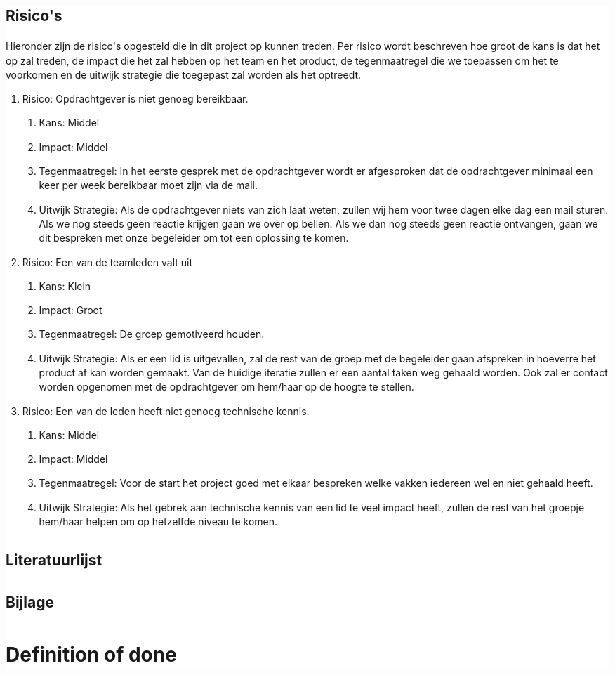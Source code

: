 Risico's
--------

Hieronder zijn de risico's opgesteld die in dit project op kunnen treden. Per
risico wordt beschreven hoe groot de kans is dat het op zal treden, de impact
die het zal hebben op het team en het product, de tegenmaatregel die we
toepassen om het te voorkomen en de uitwijk strategie die toegepast zal worden
als het optreedt.

1.  Risico: Opdrachtgever is niet genoeg bereikbaar.

    1.  Kans: Middel

    2.  Impact: Middel

    3.  Tegenmaatregel: In het eerste gesprek met de opdrachtgever wordt er
        afgesproken dat de opdrachtgever minimaal een keer per week bereikbaar
        moet zijn via de mail.

    4.  Uitwijk Strategie: Als de opdrachtgever niets van zich laat weten,
        zullen wij hem voor twee dagen elke dag een mail sturen. Als we nog
        steeds geen reactie krijgen gaan we over op bellen. Als we dan nog
        steeds geen reactie ontvangen, gaan we dit bespreken met onze begeleider
        om tot een oplossing te komen.

2.  Risico: Een van de teamleden valt uit

    1.  Kans: Klein

    2.  Impact: Groot

    3.  Tegenmaatregel: De groep gemotiveerd houden.

    4.  Uitwijk Strategie: Als er een lid is uitgevallen, zal de rest van de
        groep met de begeleider gaan afspreken in hoeverre het product af kan
        worden gemaakt. Van de huidige iteratie zullen er een aantal taken weg
        gehaald worden. Ook zal er contact worden opgenomen met de opdrachtgever
        om hem/haar op de hoogte te stellen.

3.  Risico: Een van de leden heeft niet genoeg technische kennis.

    1.  Kans: Middel

    2.  Impact: Middel

    3.  Tegenmaatregel: Voor de start het project goed met elkaar bespreken
        welke vakken iedereen wel en niet gehaald heeft.

    4.  Uitwijk Strategie: Als het gebrek aan technische kennis van een lid te
        veel impact heeft, zullen de rest van het groepje hem/haar helpen om op
        hetzelfde niveau te komen.

Literatuurlijst
---------------

Bijlage
-------

Definition of done
==================

